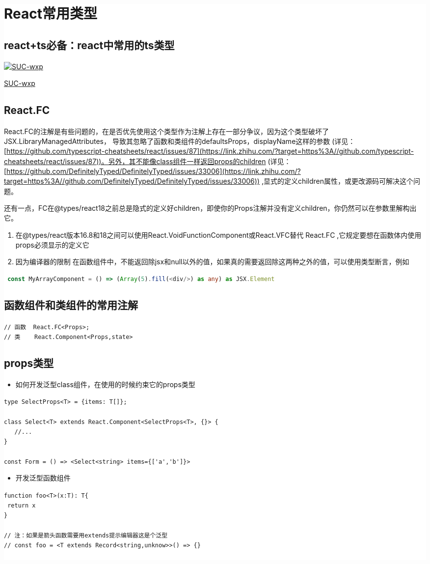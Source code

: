 # React常用类型

## react+ts必备：react中常用的ts类型

[![SUC-wxp](https://picx.zhimg.com/v2-57146cfa51ae286962962524677dbfa3_l.jpg?source=172ae18b)](https://www.zhihu.com/people/wang-xue-peng-40)

[SUC-wxp](https://www.zhihu.com/people/wang-xue-peng-40)

## React.FC

React.FC的注解是有些问题的，在是否优先使用这个类型作为注解上存在一部分争议，因为这个类型破坏了JSX.LibraryManagedAttributes， 导致其忽略了函数和类组件的defaultsProps，displayName这样的参数 (详见：[https://github.com/typescript-cheatsheets/react/issues/87](https://link.zhihu.com/?target=https%3A//github.com/typescript-cheatsheets/react/issues/87))。另外，其不能像class组件一样返回props的children (详见：[https://github.com/DefinitelyTyped/DefinitelyTyped/issues/33006](https://link.zhihu.com/?target=https%3A//github.com/DefinitelyTyped/DefinitelyTyped/issues/33006)) ,显式的定义children属性，或更改源码可解决这个问题。

还有一点，FC在@types/react18之前总是隐式的定义好children，即使你的Props注解并没有定义children，你仍然可以在参数里解构出它。

1. 在@types/react版本16.8和18之间可以使用React.VoidFunctionComponent或React.VFC替代 React.FC ,它规定要想在函数体内使用props必须显示的定义它

2. 因为编译器的限制 在函数组件中，不能返回除jsx和null以外的值，如果真的需要返回除这两种之外的值，可以使用类型断言，例如

```ts
 const MyArrayComponent = () => (Array(5).fill(<div/>) as any) as JSX.Element
```

## 函数组件和类组件的常用注解

```text
// 函数  React.FC<Props>;   
// 类    React.Component<Props,state>
```

## props类型

- 如何开发泛型class组件，在使用的时候约束它的props类型

```tsx
type SelectProps<T> = {items: T[]}; 

class Select<T> extends React.Component<SelectProps<T>, {}> { 
   //...
}  

const Form = () => <Select<string> items={['a','b']}>
```

- 开发泛型函数组件

```tsx
function foo<T>(x:T): T{    
 return x 
} 

// 注：如果是箭头函数需要用extends提示编辑器这是个泛型 
// const foo = <T extends Record<string,unknow>>() => {}
 
```
